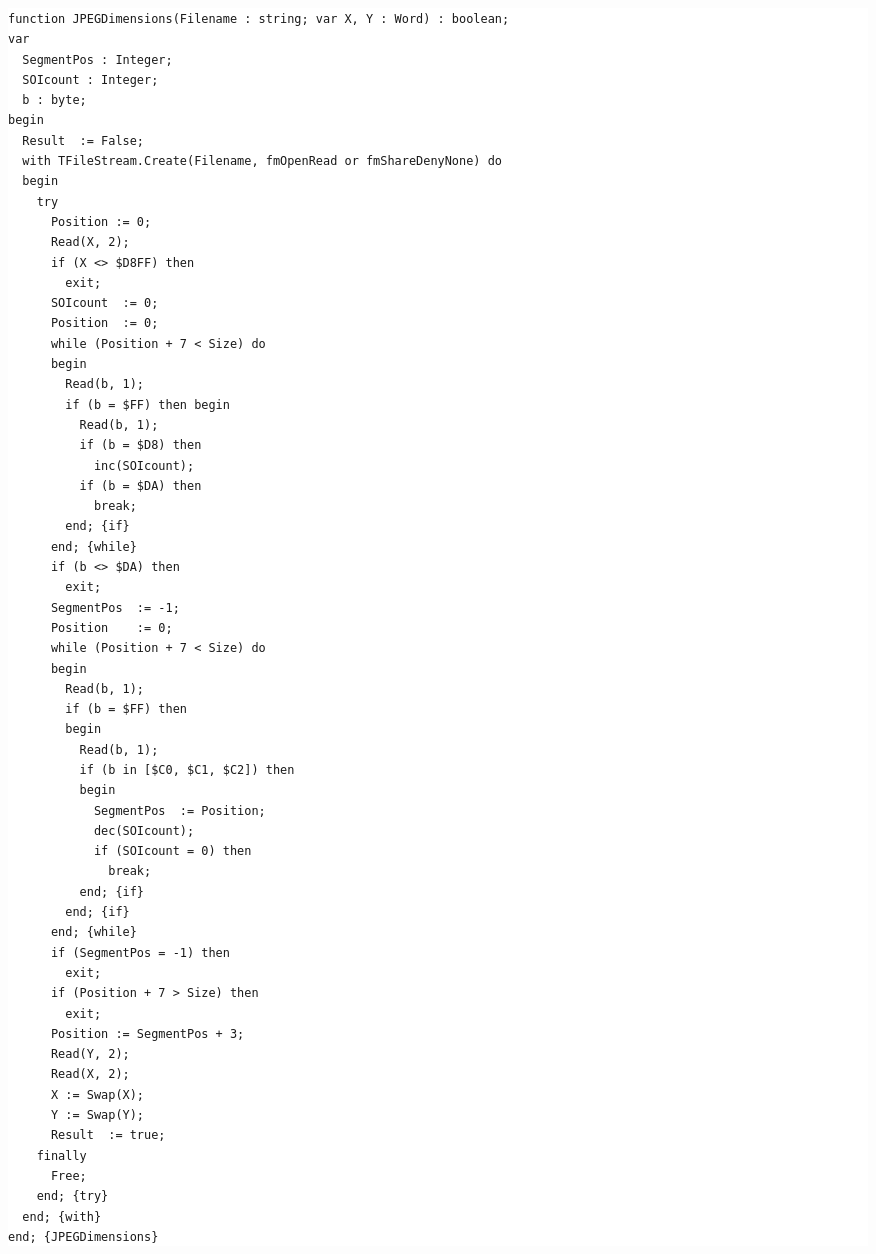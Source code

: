      
    function JPEGDimensions(Filename : string; var X, Y : Word) : boolean;
    var
      SegmentPos : Integer;
      SOIcount : Integer;
      b : byte;
    begin
      Result  := False;
      with TFileStream.Create(Filename, fmOpenRead or fmShareDenyNone) do
      begin
        try
          Position := 0;
          Read(X, 2);
          if (X <> $D8FF) then
            exit;
          SOIcount  := 0;
          Position  := 0;
          while (Position + 7 < Size) do
          begin
            Read(b, 1);
            if (b = $FF) then begin
              Read(b, 1);
              if (b = $D8) then
                inc(SOIcount);
              if (b = $DA) then
                break;
            end; {if}
          end; {while}
          if (b <> $DA) then
            exit;
          SegmentPos  := -1;
          Position    := 0;
          while (Position + 7 < Size) do
          begin
            Read(b, 1);
            if (b = $FF) then
            begin
              Read(b, 1);
              if (b in [$C0, $C1, $C2]) then
              begin
                SegmentPos  := Position;
                dec(SOIcount);
                if (SOIcount = 0) then
                  break;
              end; {if}
            end; {if}
          end; {while}
          if (SegmentPos = -1) then
            exit;
          if (Position + 7 > Size) then
            exit;
          Position := SegmentPos + 3;
          Read(Y, 2);
          Read(X, 2);
          X := Swap(X);
          Y := Swap(Y);
          Result  := true;
        finally
          Free;
        end; {try}
      end; {with}
    end; {JPEGDimensions}
